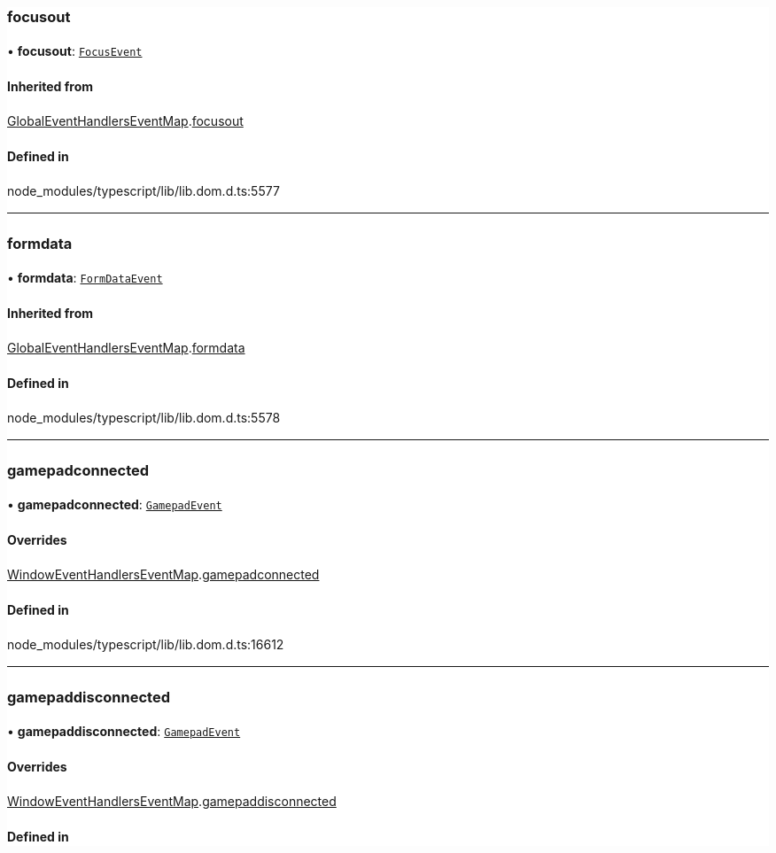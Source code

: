 ### focusout

• **focusout**: [`FocusEvent`](../modules/input._internal_.md#focusevent)

#### Inherited from

[GlobalEventHandlersEventMap](input._internal_.GlobalEventHandlersEventMap.md).[focusout](input._internal_.GlobalEventHandlersEventMap.md#focusout)

#### Defined in

node_modules/typescript/lib/lib.dom.d.ts:5577

___

### formdata

• **formdata**: [`FormDataEvent`](../modules/input._internal_.md#formdataevent)

#### Inherited from

[GlobalEventHandlersEventMap](input._internal_.GlobalEventHandlersEventMap.md).[formdata](input._internal_.GlobalEventHandlersEventMap.md#formdata)

#### Defined in

node_modules/typescript/lib/lib.dom.d.ts:5578

___

### gamepadconnected

• **gamepadconnected**: [`GamepadEvent`](../modules/input._internal_.md#gamepadevent)

#### Overrides

[WindowEventHandlersEventMap](input._internal_.WindowEventHandlersEventMap.md).[gamepadconnected](input._internal_.WindowEventHandlersEventMap.md#gamepadconnected)

#### Defined in

node_modules/typescript/lib/lib.dom.d.ts:16612

___

### gamepaddisconnected

• **gamepaddisconnected**: [`GamepadEvent`](../modules/input._internal_.md#gamepadevent)

#### Overrides

[WindowEventHandlersEventMap](input._internal_.WindowEventHandlersEventMap.md).[gamepaddisconnected](input._internal_.WindowEventHandlersEventMap.md#gamepaddisconnected)

#### Defined in
